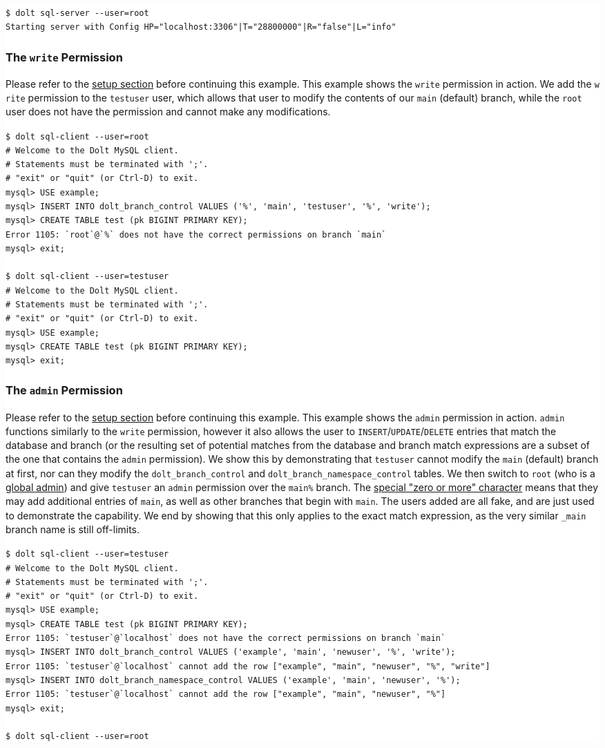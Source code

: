```
$ dolt sql-server --user=root
Starting server with Config HP="localhost:3306"|T="28800000"|R="false"|L="info"
```

### The `write` Permission

Please refer to the [setup section](#setup) before continuing this example.
This example shows the `write` permission in action.
We add the `write` permission to the `testuser` user, which allows that user to modify the contents of our `main` (default) branch, while the `root` user does not have the permission and cannot make any modifications.

```
$ dolt sql-client --user=root
# Welcome to the Dolt MySQL client.
# Statements must be terminated with ';'.
# "exit" or "quit" (or Ctrl-D) to exit.
mysql> USE example;
mysql> INSERT INTO dolt_branch_control VALUES ('%', 'main', 'testuser', '%', 'write');
mysql> CREATE TABLE test (pk BIGINT PRIMARY KEY);
Error 1105: `root`@`%` does not have the correct permissions on branch `main`
mysql> exit;

$ dolt sql-client --user=testuser
# Welcome to the Dolt MySQL client.
# Statements must be terminated with ';'.
# "exit" or "quit" (or Ctrl-D) to exit.
mysql> USE example;
mysql> CREATE TABLE test (pk BIGINT PRIMARY KEY);
mysql> exit;
```

### The `admin` Permission

Please refer to the [setup section](#setup) before continuing this example.
This example shows the `admin` permission in action.
`admin` functions similarly to the `write` permission, however it also allows the user to `INSERT`/`UPDATE`/`DELETE` entries that match the database and branch (or the resulting set of potential matches from the database and branch match expressions are a subset of the one that contains the `admin` permission).
We show this by demonstrating that `testuser` cannot modify the `main` (default) branch at first, nor can they modify the `dolt_branch_control` and `dolt_branch_namespace_control` tables.
We then switch to `root` (who is a [global admin](#editing-the-system-tables)) and give `testuser` an `admin` permission over the `main%` branch.
The [special "zero or more" character](#pattern-matching) means that they may add additional entries of `main`, as well as other branches that begin with `main`.
The users added are all fake, and are just used to demonstrate the capability.
We end by showing that this only applies to the exact match expression, as the very similar `_main` branch name is still off-limits.

```
$ dolt sql-client --user=testuser
# Welcome to the Dolt MySQL client.
# Statements must be terminated with ';'.
# "exit" or "quit" (or Ctrl-D) to exit.
mysql> USE example;
mysql> CREATE TABLE test (pk BIGINT PRIMARY KEY);
Error 1105: `testuser`@`localhost` does not have the correct permissions on branch `main`
mysql> INSERT INTO dolt_branch_control VALUES ('example', 'main', 'newuser', '%', 'write');
Error 1105: `testuser`@`localhost` cannot add the row ["example", "main", "newuser", "%", "write"]
mysql> INSERT INTO dolt_branch_namespace_control VALUES ('example', 'main', 'newuser', '%');
Error 1105: `testuser`@`localhost` cannot add the row ["example", "main", "newuser", "%"]
mysql> exit;

$ dolt sql-client --user=root
```